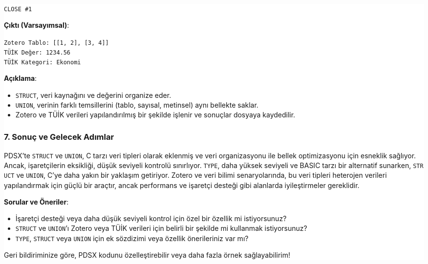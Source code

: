 ```basic
CLOSE #1
```

**Çıktı (Varsayımsal)**:
```
Zotero Tablo: [[1, 2], [3, 4]]
TÜİK Değer: 1234.56
TÜİK Kategori: Ekonomi
```

**Açıklama**:
- `STRUCT`, veri kaynağını ve değerini organize eder.
- `UNION`, verinin farklı temsillerini (tablo, sayısal, metinsel) aynı bellekte saklar.
- Zotero ve TÜİK verileri yapılandırılmış bir şekilde işlenir ve sonuçlar dosyaya kaydedilir.

### 7. Sonuç ve Gelecek Adımlar

PDSX’te `STRUCT` ve `UNION`, C tarzı veri tipleri olarak eklenmiş ve veri organizasyonu ile bellek optimizasyonu için esneklik sağlıyor. Ancak, işaretçilerin eksikliği, düşük seviyeli kontrolü sınırlıyor. `TYPE`, daha yüksek seviyeli ve BASIC tarzı bir alternatif sunarken, `STRUCT` ve `UNION`, C’ye daha yakın bir yaklaşım getiriyor. Zotero ve veri bilimi senaryolarında, bu veri tipleri heterojen verileri yapılandırmak için güçlü bir araçtır, ancak performans ve işaretçi desteği gibi alanlarda iyileştirmeler gereklidir.

**Sorular ve Öneriler**:
- İşaretçi desteği veya daha düşük seviyeli kontrol için özel bir özellik mi istiyorsunuz?
- `STRUCT` ve `UNION`’ı Zotero veya TÜİK verileri için belirli bir şekilde mi kullanmak istiyorsunuz?
- `TYPE`, `STRUCT` veya `UNION` için ek sözdizimi veya özellik önerileriniz var mı?

Geri bildiriminize göre, PDSX kodunu özelleştirebilir veya daha fazla örnek sağlayabilirim!

